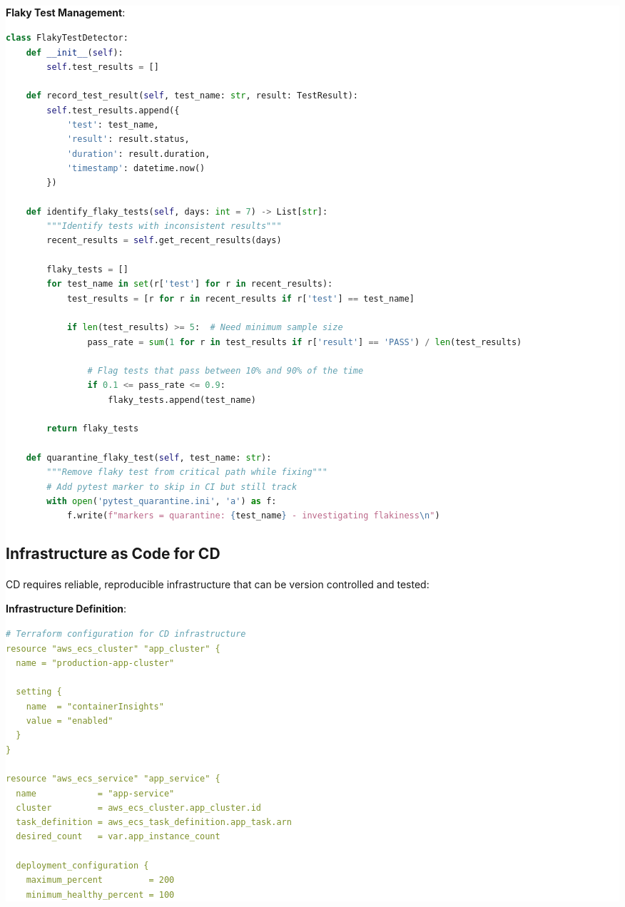 **Flaky Test Management**:
```python
class FlakyTestDetector:
    def __init__(self):
        self.test_results = []
        
    def record_test_result(self, test_name: str, result: TestResult):
        self.test_results.append({
            'test': test_name,
            'result': result.status,
            'duration': result.duration,
            'timestamp': datetime.now()
        })
        
    def identify_flaky_tests(self, days: int = 7) -> List[str]:
        """Identify tests with inconsistent results"""
        recent_results = self.get_recent_results(days)
        
        flaky_tests = []
        for test_name in set(r['test'] for r in recent_results):
            test_results = [r for r in recent_results if r['test'] == test_name]
            
            if len(test_results) >= 5:  # Need minimum sample size
                pass_rate = sum(1 for r in test_results if r['result'] == 'PASS') / len(test_results)
                
                # Flag tests that pass between 10% and 90% of the time
                if 0.1 <= pass_rate <= 0.9:
                    flaky_tests.append(test_name)
                    
        return flaky_tests
        
    def quarantine_flaky_test(self, test_name: str):
        """Remove flaky test from critical path while fixing"""
        # Add pytest marker to skip in CI but still track
        with open('pytest_quarantine.ini', 'a') as f:
            f.write(f"markers = quarantine: {test_name} - investigating flakiness\n")
```

## Infrastructure as Code for CD

CD requires reliable, reproducible infrastructure that can be version controlled and tested:

**Infrastructure Definition**:
```yaml
# Terraform configuration for CD infrastructure
resource "aws_ecs_cluster" "app_cluster" {
  name = "production-app-cluster"
  
  setting {
    name  = "containerInsights"
    value = "enabled"
  }
}

resource "aws_ecs_service" "app_service" {
  name            = "app-service"
  cluster         = aws_ecs_cluster.app_cluster.id
  task_definition = aws_ecs_task_definition.app_task.arn
  desired_count   = var.app_instance_count
  
  deployment_configuration {
    maximum_percent         = 200
    minimum_healthy_percent = 100
```